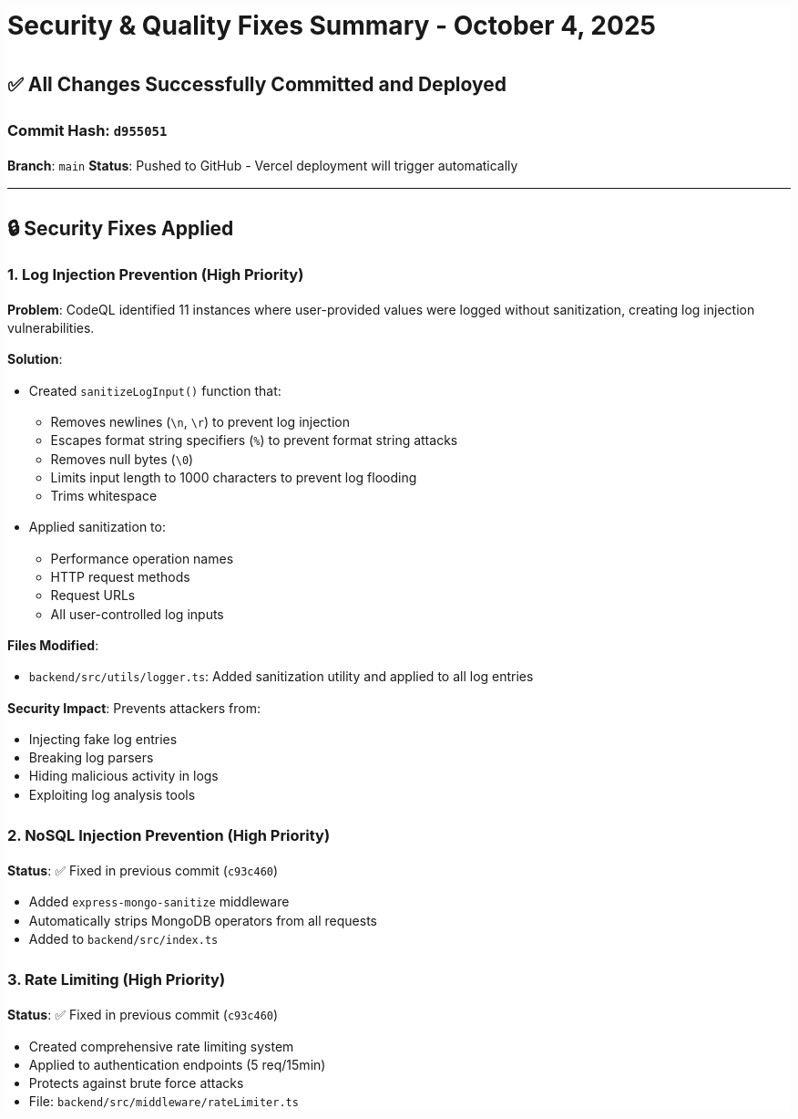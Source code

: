 # Security & Quality Fixes Summary - October 4, 2025

## ✅ All Changes Successfully Committed and Deployed

### Commit Hash: `d955051`
**Branch**: `main`
**Status**: Pushed to GitHub - Vercel deployment will trigger automatically

---

## 🔒 Security Fixes Applied

### 1. **Log Injection Prevention** (High Priority)
**Problem**: CodeQL identified 11 instances where user-provided values were logged without sanitization, creating log injection vulnerabilities.

**Solution**:
- Created `sanitizeLogInput()` function that:
  - Removes newlines (`\n`, `\r`) to prevent log injection
  - Escapes format string specifiers (`%`) to prevent format string attacks
  - Removes null bytes (`\0`)
  - Limits input length to 1000 characters to prevent log flooding
  - Trims whitespace

- Applied sanitization to:
  - Performance operation names
  - HTTP request methods  
  - Request URLs
  - All user-controlled log inputs

**Files Modified**:
- `backend/src/utils/logger.ts`: Added sanitization utility and applied to all log entries

**Security Impact**: Prevents attackers from:
- Injecting fake log entries
- Breaking log parsers
- Hiding malicious activity in logs
- Exploiting log analysis tools

### 2. **NoSQL Injection Prevention** (High Priority)
**Status**: ✅ Fixed in previous commit (`c93c460`)

- Added `express-mongo-sanitize` middleware
- Automatically strips MongoDB operators from all requests
- Added to `backend/src/index.ts`

### 3. **Rate Limiting** (High Priority)
**Status**: ✅ Fixed in previous commit (`c93c460`)

- Created comprehensive rate limiting system
- Applied to authentication endpoints (5 req/15min)
- Protects against brute force attacks
- File: `backend/src/middleware/rateLimiter.ts`
